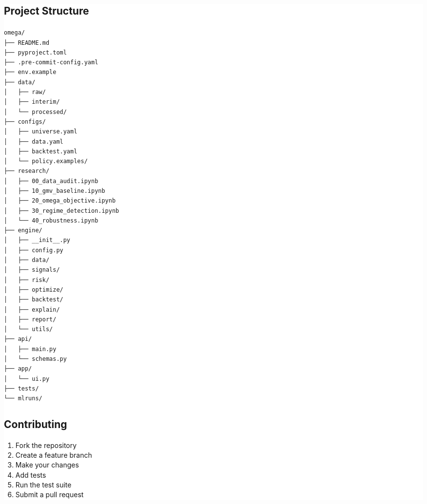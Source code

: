 ## Project Structure

```
omega/
├── README.md
├── pyproject.toml
├── .pre-commit-config.yaml
├── env.example
├── data/
│   ├── raw/
│   ├── interim/
│   └── processed/
├── configs/
│   ├── universe.yaml
│   ├── data.yaml
│   ├── backtest.yaml
│   └── policy.examples/
├── research/
│   ├── 00_data_audit.ipynb
│   ├── 10_gmv_baseline.ipynb
│   ├── 20_omega_objective.ipynb
│   ├── 30_regime_detection.ipynb
│   └── 40_robustness.ipynb
├── engine/
│   ├── __init__.py
│   ├── config.py
│   ├── data/
│   ├── signals/
│   ├── risk/
│   ├── optimize/
│   ├── backtest/
│   ├── explain/
│   ├── report/
│   └── utils/
├── api/
│   ├── main.py
│   └── schemas.py
├── app/
│   └── ui.py
├── tests/
└── mlruns/
```

## Contributing

1. Fork the repository
2. Create a feature branch
3. Make your changes
4. Add tests
5. Run the test suite
6. Submit a pull request
